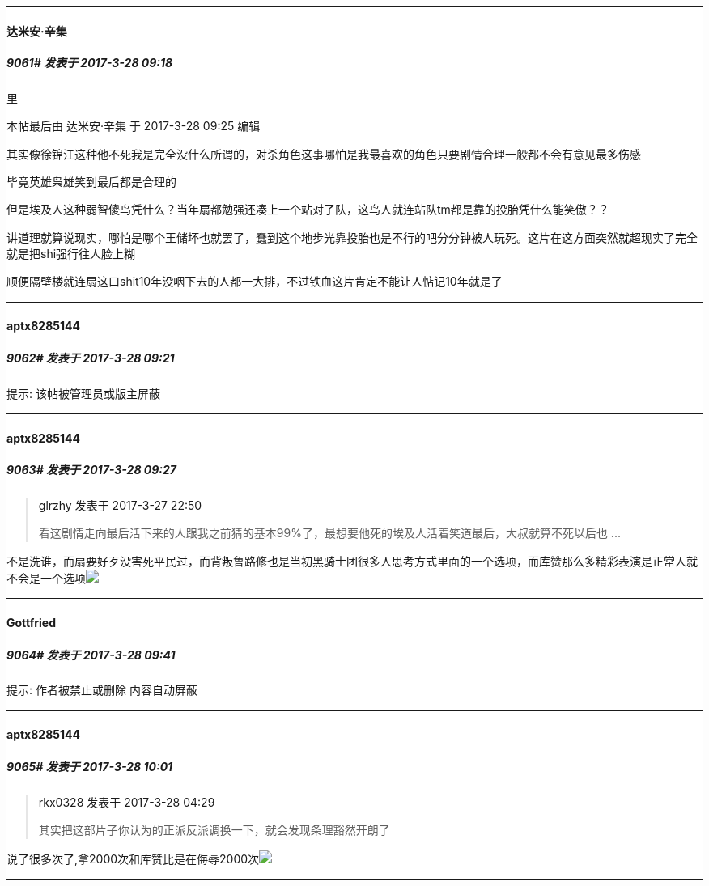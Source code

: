 *****

####  达米安·辛集  
##### 9061#       发表于 2017-3-28 09:18

里

 本帖最后由 达米安·辛集 于 2017-3-28 09:25 编辑 

其实像徐锦江这种他不死我是完全没什么所谓的，对杀角色这事哪怕是我最喜欢的角色只要剧情合理一般都不会有意见最多伤感

毕竟英雄枭雄笑到最后都是合理的

但是埃及人这种弱智傻鸟凭什么？当年扇都勉强还凑上一个站对了队，这鸟人就连站队tm都是靠的投胎凭什么能笑傲？？

讲道理就算说现实，哪怕是哪个王储坏也就罢了，蠢到这个地步光靠投胎也是不行的吧分分钟被人玩死。这片在这方面突然就超现实了完全就是把shi强行往人脸上糊

顺便隔壁楼就连扇这口shit10年没咽下去的人都一大排，不过铁血这片肯定不能让人惦记10年就是了

*****

####  aptx8285144  
##### 9062#       发表于 2017-3-28 09:21

提示: 该帖被管理员或版主屏蔽

*****

####  aptx8285144  
##### 9063#       发表于 2017-3-28 09:27

<blockquote><a href="httphttps://bbs.saraba1st.com/2b/forum.php?mod=redirect&amp;goto=findpost&amp;pid=35521671&amp;ptid=1336845" target="_blank">glrzhy 发表于 2017-3-27 22:50</a>

看这剧情走向最后活下来的人跟我之前猜的基本99%了，最想要他死的埃及人活着笑道最后，大叔就算不死以后也 ...</blockquote>
不是洗谁，而扇要好歹没害死平民过，而背叛鲁路修也是当初黑骑士团很多人思考方式里面的一个选项，而库赞那么多精彩表演是正常人就不会是一个选项<img src="https://static.saraba1st.com/image/smiley/face/161.jpg" referrerpolicy="no-referrer">

*****

####  Gottfried  
##### 9064#       发表于 2017-3-28 09:41

提示: 作者被禁止或删除 内容自动屏蔽

*****

####  aptx8285144  
##### 9065#       发表于 2017-3-28 10:01

<blockquote><a href="httphttps://bbs.saraba1st.com/2b/forum.php?mod=redirect&amp;goto=findpost&amp;pid=35522468&amp;ptid=1336845" target="_blank">rkx0328 发表于 2017-3-28 04:29</a>

其实把这部片子你认为的正派反派调换一下，就会发现条理豁然开朗了</blockquote>
说了很多次了,拿2000次和库赞比是在侮辱2000次<img src="https://static.saraba1st.com/image/smiley/face/77.gif" referrerpolicy="no-referrer">

*****

